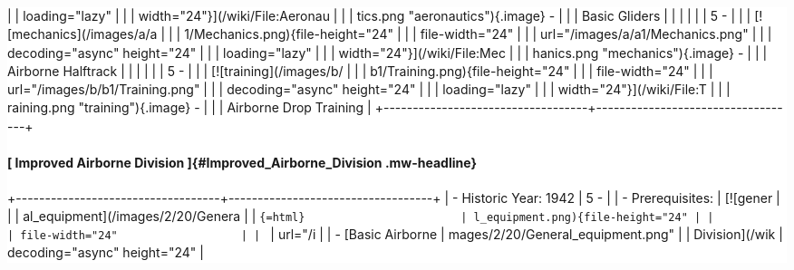 | | loading="lazy" |
| | width="24"}](/wiki/File:Aeronau |
| | tics.png "aeronautics"){.image} - |
| | Basic Gliders |
| | |
| | 5 - |
| | [![mechanics](/images/a/a |
| | 1/Mechanics.png){file-height="24" |
| | file-width="24" |
| | url="/images/a/a1/Mechanics.png" |
| | decoding="async" height="24" |
| | loading="lazy" |
| | width="24"}](/wiki/File:Mec |
| | hanics.png "mechanics"){.image} - |
| | Airborne Halftrack |
| | |
| | 5 - |
| | [![training](/images/b/ |
| | b1/Training.png){file-height="24" |
| | file-width="24" |
| | url="/images/b/b1/Training.png" |
| | decoding="async" height="24" |
| | loading="lazy" |
| | width="24"}](/wiki/File:T |
| | raining.png "training"){.image} - |
| | Airborne Drop Training |
+-----------------------------------+-----------------------------------+

#### [ Improved Airborne Division ]{#Improved_Airborne_Division .mw-headline}

+-----------------------------------+-----------------------------------+
| - Historic Year: 1942 | 5 - |
| - Prerequisites: | [![gener                          |
|                                   | al_equipment](/images/2/20/Genera |
| `{=html}                        | l_equipment.png){file-height="24" |
|                           | file-width="24"                   |
| ` | url="/i |
| - [Basic Airborne | mages/2/20/General_equipment.png" |
| Division](/wik | decoding="async" height="24" |
